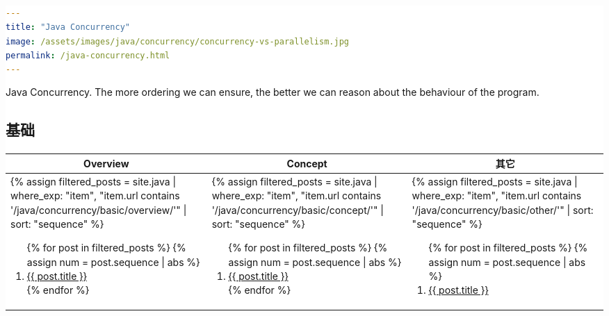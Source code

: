 ```yaml
---
title: "Java Concurrency"
image: /assets/images/java/concurrency/concurrency-vs-parallelism.jpg
permalink: /java-concurrency.html
---
```


Java Concurrency. The more ordering we can ensure, the better we can reason about the behaviour of the program.

## 基础

<table>
    <thead>
    <tr>
        <th>Overview</th>
        <th>Concept</th>
        <th>其它</th>
    </tr>
    </thead>
    <tbody>
    <tr>
        <td>
{%
assign filtered_posts = site.java |
where_exp: "item", "item.url contains '/java/concurrency/basic/overview/'" |
sort: "sequence"
%}
<ol>
    {% for post in filtered_posts %}
    {% assign num = post.sequence | abs %}
    <li>
        <a href="{{ post.url }}">{{ post.title }}</a>
    </li>
    {% endfor %}
</ol>
        </td>
        <td>
{%
assign filtered_posts = site.java |
where_exp: "item", "item.url contains '/java/concurrency/basic/concept/'" |
sort: "sequence"
%}
<ol>
    {% for post in filtered_posts %}
    {% assign num = post.sequence | abs %}
    <li>
        <a href="{{ post.url }}">{{ post.title }}</a>
    </li>
    {% endfor %}
</ol>
        </td>
        <td>
{%
assign filtered_posts = site.java |
where_exp: "item", "item.url contains '/java/concurrency/basic/other/'" |
sort: "sequence"
%}
<ol>
    {% for post in filtered_posts %}
    {% assign num = post.sequence | abs %}
    <li>
        <a href="{{ post.url }}">{{ post.title }}</a>